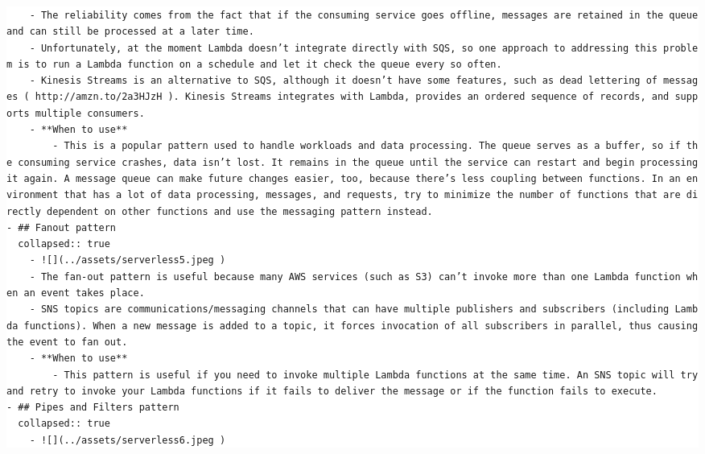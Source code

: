 		- The reliability comes from the fact that if the consuming service goes offline, messages are retained in the queue and can still be processed at a later time.
		- Unfortunately, at the moment Lambda doesn’t integrate directly with SQS, so one approach to addressing this problem is to run a Lambda function on a schedule and let it check the queue every so often.
		- Kinesis Streams is an alternative to SQS, although it doesn’t have some features, such as dead lettering of messages ( http://amzn.to/2a3HJzH ). Kinesis Streams integrates with Lambda, provides an ordered sequence of records, and supports multiple consumers.
		- **When to use**
			- This is a popular pattern used to handle workloads and data processing. The queue serves as a buffer, so if the consuming service crashes, data isn’t lost. It remains in the queue until the service can restart and begin processing it again. A message queue can make future changes easier, too, because there’s less coupling between functions. In an environment that has a lot of data processing, messages, and requests, try to minimize the number of functions that are directly dependent on other functions and use the messaging pattern instead.
	- ## Fanout pattern
	  collapsed:: true
		- ![](../assets/serverless5.jpeg )
		- The fan-out pattern is useful because many AWS services (such as S3) can’t invoke more than one Lambda function when an event takes place.
		- SNS topics are communications/messaging channels that can have multiple publishers and subscribers (including Lambda functions). When a new message is added to a topic, it forces invocation of all subscribers in parallel, thus causing the event to fan out.
		- **When to use**
			- This pattern is useful if you need to invoke multiple Lambda functions at the same time. An SNS topic will try and retry to invoke your Lambda functions if it fails to deliver the message or if the function fails to execute.
	- ## Pipes and Filters pattern
	  collapsed:: true
		- ![](../assets/serverless6.jpeg )
